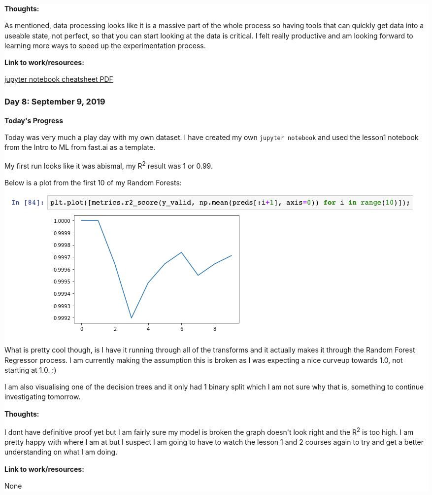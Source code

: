 **Thoughts:**

As mentioned, data processing looks like it is a massive part of the whole process so having tools that can quickly get data into a useable state, not perfect, so that you can start looking at the data is critical. I felt really productive and am looking forward to learning more ways to speed up the experimentation process.

**Link to work/resources:**

[jupyter notebook cheatsheet PDF](https://www.cheatography.com/weidadeyue/cheat-sheets/jupyter-notebook/pdf/)

### Day 8: September 9, 2019

**Today's Progress**

Today was very much a play day with my own dataset. I have created my own `jupyter notebook` and used the lesson1 notebook from the Intro to ML from fast.ai as a template.

My first run looks like it was abismal, my R<sup>2</sup> result was 1 or 0.99.

Below is a plot from the first 10 of my Random Forests:

![](images/graph.png)

What is pretty cool though, is I have it running through all of the transforms and it actually makes it through the Random Forest Regressor process. I am currently making the assumption this is broken as I was expecting a nice curveup towards 1.0, not starting at 1.0. :)

I am also visualising one of the decision trees and it only had 1 binary split which I am not sure why that is, something to continue investigating tomorrow.

**Thoughts:**

I dont have definitive proof yet but I am fairly sure my model is broken the graph doesn't look right and the R<sup>2</sup> is too high. I am pretty happy with where I am at but I suspect I am going to have to watch the lesson 1 and 2 courses again to try and get a better understanding on what I am doing.

**Link to work/resources:**

None
